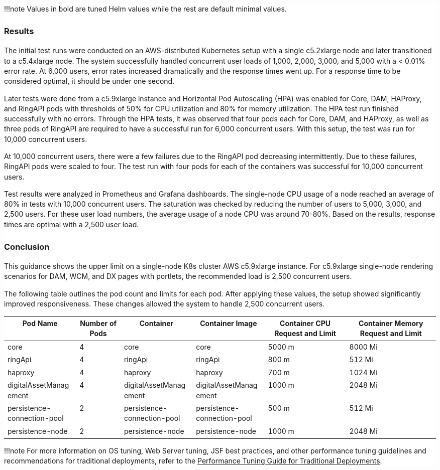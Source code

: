 !!!note
     Values in bold are tuned Helm values while the rest are default minimal values.

### Results

The initial test runs were conducted on an AWS-distributed Kubernetes setup with a single c5.2xlarge node and later transitioned to a c5.4xlarge node. The system successfully handled concurrent user loads of 1,000, 2,000, 3,000, and 5,000 with a < 0.01% error rate. At 6,000 users, error rates increased dramatically and the response times went up. For a response time to be considered optimal, it should be under one second.

Later tests were done from a c5.9xlarge instance and Horizontal Pod Autoscaling (HPA) was enabled for Core, DAM, HAProxy, and RingAPI pods with thresholds of 50% for CPU utilization and 80% for memory utilization. The HPA test run finished successfully with no errors. Through the HPA tests, it was observed that four pods each for Core, DAM, and HAProxy, as well as three pods of RingAPI are required to have a successful run for 6,000 concurrent users. With this setup, the test was run for 10,000 concurrent users.

At 10,000 concurrent users, there were a few failures due to the RingAPI pod decreasing intermittently. Due to these failures, RingAPI pods were scaled to four. The test run with four pods for each of the containers was successful for 10,000 concurrent users.

Test results were analyzed in Prometheus and Grafana dashboards. The single-node CPU usage of a node reached an average of 80% in tests with 10,000 concurrent users. The saturation was checked by reducing the number of users to 5,000, 3,000, and 2,500 users. For these user load numbers, the average usage of a node CPU was around 70-80%. Based on the results, response times are optimal with a 2,500 user load.

### Conclusion

This guidance shows the upper limit on a single-node K8s cluster AWS c5.9xlarge instance. For c5.9xlarge single-node rendering scenarios for DAM, WCM, and DX pages with portlets, the recommended load is 2,500 concurrent users.

The following table outlines the pod count and limits for each pod. After applying these values, the setup showed significantly improved responsiveness. These changes allowed the system to handle 2,500 concurrent users.

| Pod Name                    | Number of Pods | Container                   | Container Image             | Container CPU Request and Limit | Container Memory Request and Limit |
| --------------------------- | -------------- | --------------------------- | --------------------------- | ------------------------------- | ---------------------------------- |
| core                        | 4              | core                        | core                        | 5000 m                          | 8000 Mi                            |
| ringApi                     | 4              | ringApi                     | ringApi                     | 800 m                           | 512 Mi                             |
| haproxy                     | 4              | haproxy                     | haproxy                     | 700 m                           | 1024 Mi                            |
| digitalAssetManagement      | 4              | digitalAssetManagement      | digitalAssetManagement      | 1000 m                          | 2048 Mi                            |
| persistence-connection-pool | 2              | persistence-connection-pool | persistence-connection-pool | 500 m                           | 512 Mi                             |
| persistence-node            | 2              | persistence-node            | persistence-node            | 1000 m                          | 2048 Mi         

!!!note
     For more information on OS tuning, Web Server tuning, JSF best practices, and other performance tuning	guidelines and recommendations for traditional deployments, refer to the [Performance Tuning Guide for Traditional Deployments](../traditional_deployments.md).
